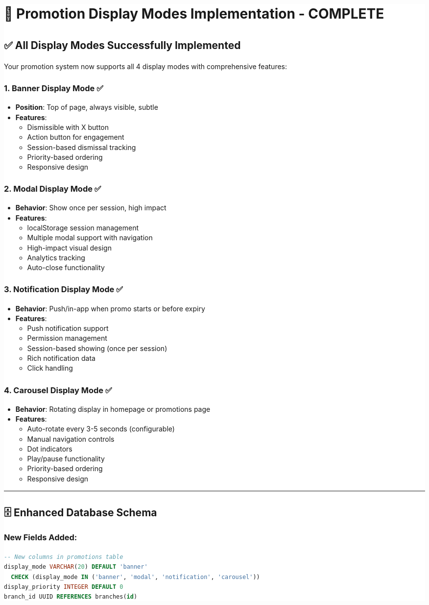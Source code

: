 # 🎯 Promotion Display Modes Implementation - COMPLETE

## ✅ **All Display Modes Successfully Implemented**

Your promotion system now supports all 4 display modes with comprehensive features:

### **1. Banner Display Mode** ✅
- **Position**: Top of page, always visible, subtle
- **Features**: 
  - Dismissible with X button
  - Action button for engagement
  - Session-based dismissal tracking
  - Priority-based ordering
  - Responsive design

### **2. Modal Display Mode** ✅
- **Behavior**: Show once per session, high impact
- **Features**:
  - localStorage session management
  - Multiple modal support with navigation
  - High-impact visual design
  - Analytics tracking
  - Auto-close functionality

### **3. Notification Display Mode** ✅
- **Behavior**: Push/in-app when promo starts or before expiry
- **Features**:
  - Push notification support
  - Permission management
  - Session-based showing (once per session)
  - Rich notification data
  - Click handling

### **4. Carousel Display Mode** ✅
- **Behavior**: Rotating display in homepage or promotions page
- **Features**:
  - Auto-rotate every 3-5 seconds (configurable)
  - Manual navigation controls
  - Dot indicators
  - Play/pause functionality
  - Priority-based ordering
  - Responsive design

---

## 🗄️ **Enhanced Database Schema**

### **New Fields Added:**
```sql
-- New columns in promotions table
display_mode VARCHAR(20) DEFAULT 'banner' 
  CHECK (display_mode IN ('banner', 'modal', 'notification', 'carousel'))
display_priority INTEGER DEFAULT 0
branch_id UUID REFERENCES branches(id)
```
